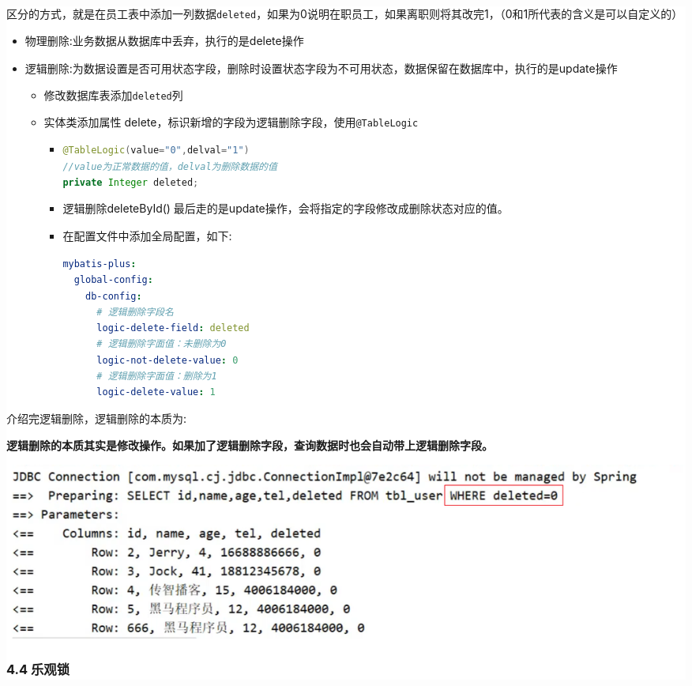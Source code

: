 区分的方式，就是在员工表中添加一列数据`deleted`，如果为0说明在职员工，如果离职则将其改完1，（0和1所代表的含义是可以自定义的）

* 物理删除:业务数据从数据库中丢弃，执行的是delete操作

* 逻辑删除:为数据设置是否可用状态字段，删除时设置状态字段为不可用状态，数据保留在数据库中，执行的是update操作

  * 修改数据库表添加`deleted`列

  * 实体类添加属性 delete，标识新增的字段为逻辑删除字段，使用`@TableLogic`

    * ```java
      @TableLogic(value="0",delval="1")
      //value为正常数据的值，delval为删除数据的值
      private Integer deleted;
      ```

    * 逻辑删除deleteById() 最后走的是update操作，会将指定的字段修改成删除状态对应的值。

    - 在配置文件中添加全局配置，如下:

      ```yml
      mybatis-plus:
        global-config:
          db-config:
            # 逻辑删除字段名
            logic-delete-field: deleted
            # 逻辑删除字面值：未删除为0
            logic-not-delete-value: 0
            # 逻辑删除字面值：删除为1
            logic-delete-value: 1
      ```

介绍完逻辑删除，逻辑删除的本质为:

**逻辑删除的本质其实是修改操作。如果加了逻辑删除字段，查询数据时也会自动带上逻辑删除字段。**

![image-20240116223749657](./assets/image-20240116223749657.png)

### 4.4 乐观锁
